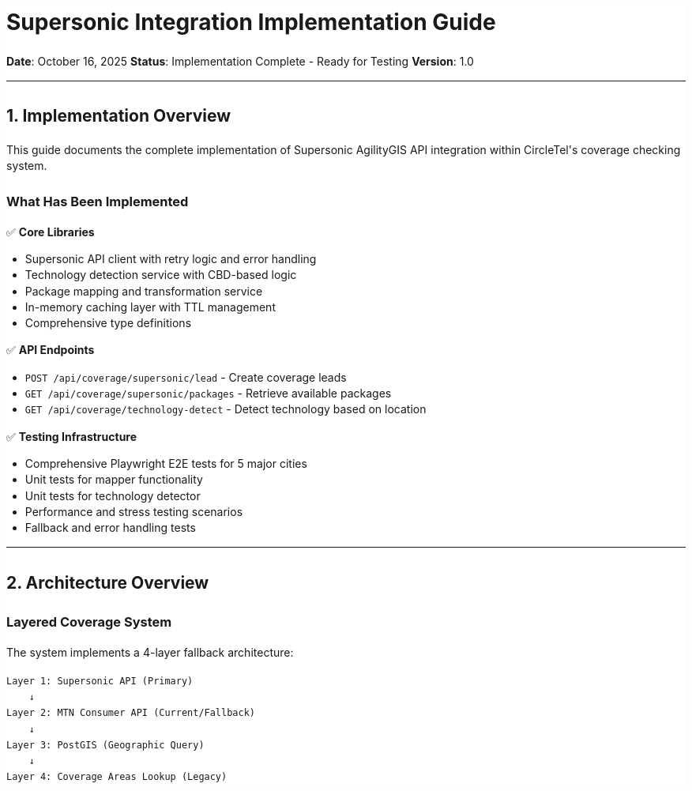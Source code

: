 # Supersonic Integration Implementation Guide

**Date**: October 16, 2025
**Status**: Implementation Complete - Ready for Testing
**Version**: 1.0

---

## 1. Implementation Overview

This guide documents the complete implementation of Supersonic AgilityGIS API integration within CircleTel's coverage checking system.

### What Has Been Implemented

✅ **Core Libraries**
- Supersonic API client with retry logic and error handling
- Technology detection service with CBD-based logic
- Package mapping and transformation service
- In-memory caching layer with TTL management
- Comprehensive type definitions

✅ **API Endpoints**
- `POST /api/coverage/supersonic/lead` - Create coverage leads
- `GET /api/coverage/supersonic/packages` - Retrieve available packages
- `GET /api/coverage/technology-detect` - Detect technology based on location

✅ **Testing Infrastructure**
- Comprehensive Playwright E2E tests for 5 major cities
- Unit tests for mapper functionality
- Unit tests for technology detector
- Performance and stress testing scenarios
- Fallback and error handling tests

---

## 2. Architecture Overview

### Layered Coverage System

The system implements a 4-layer fallback architecture:

```
Layer 1: Supersonic API (Primary)
    ↓
Layer 2: MTN Consumer API (Current/Fallback)
    ↓
Layer 3: PostGIS (Geographic Query)
    ↓
Layer 4: Coverage Areas Lookup (Legacy)
```
